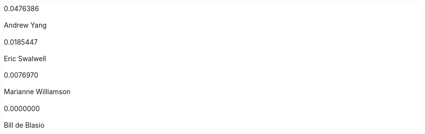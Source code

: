 <td style="text-align:right;">

0.0476386

</td>

</tr>

<tr>

<td style="text-align:left;">

Andrew Yang

</td>

<td style="text-align:right;">

0.0185447

</td>

</tr>

<tr>

<td style="text-align:left;">

Eric Swalwell

</td>

<td style="text-align:right;">

0.0076970

</td>

</tr>

<tr>

<td style="text-align:left;">

Marianne Williamson

</td>

<td style="text-align:right;">

0.0000000

</td>

</tr>

<tr>

<td style="text-align:left;">

Bill de Blasio

</td>

<td style="text-align:right;">
